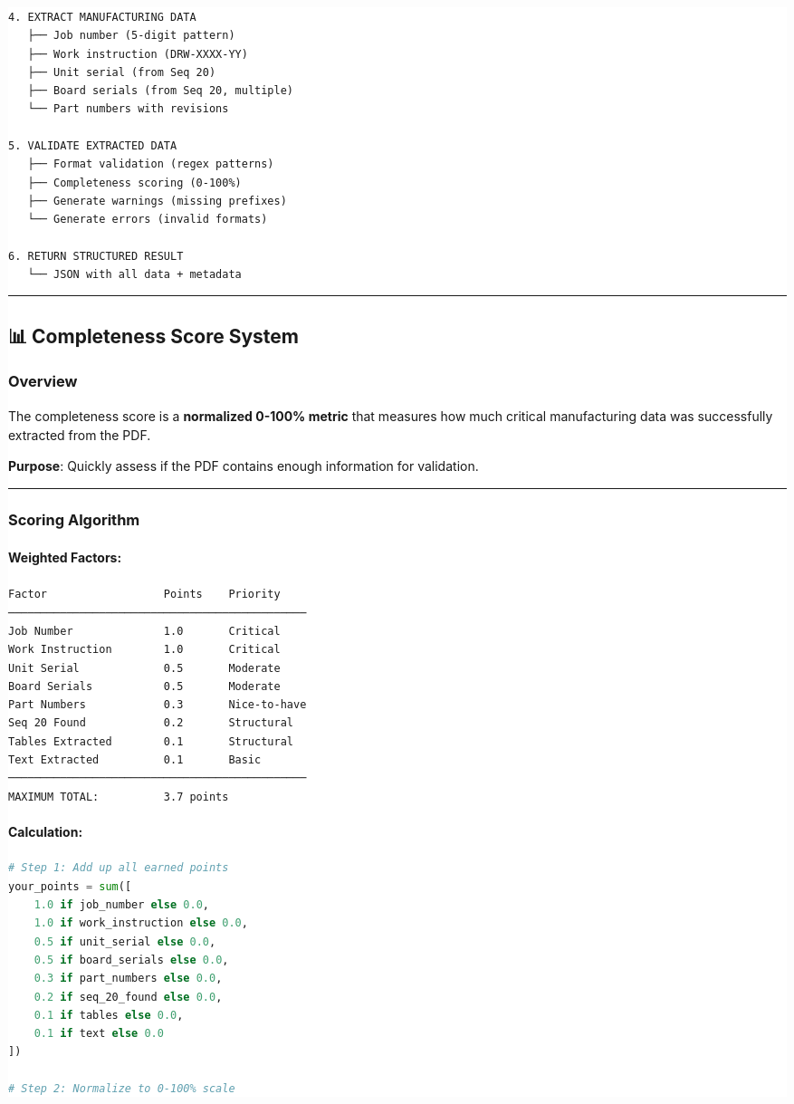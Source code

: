 ```
4. EXTRACT MANUFACTURING DATA
   ├── Job number (5-digit pattern)
   ├── Work instruction (DRW-XXXX-YY)
   ├── Unit serial (from Seq 20)
   ├── Board serials (from Seq 20, multiple)
   └── Part numbers with revisions
   
5. VALIDATE EXTRACTED DATA
   ├── Format validation (regex patterns)
   ├── Completeness scoring (0-100%)
   ├── Generate warnings (missing prefixes)
   └── Generate errors (invalid formats)
   
6. RETURN STRUCTURED RESULT
   └── JSON with all data + metadata
```

---

## 📊 **Completeness Score System**

### **Overview**

The completeness score is a **normalized 0-100% metric** that measures how much critical manufacturing data was successfully extracted from the PDF.

**Purpose**: Quickly assess if the PDF contains enough information for validation.

---

### **Scoring Algorithm**

#### **Weighted Factors**:

```
Factor                  Points    Priority
──────────────────────────────────────────────
Job Number              1.0       Critical
Work Instruction        1.0       Critical
Unit Serial             0.5       Moderate
Board Serials           0.5       Moderate
Part Numbers            0.3       Nice-to-have
Seq 20 Found            0.2       Structural
Tables Extracted        0.1       Structural
Text Extracted          0.1       Basic
──────────────────────────────────────────────
MAXIMUM TOTAL:          3.7 points
```

#### **Calculation**:

```python
# Step 1: Add up all earned points
your_points = sum([
    1.0 if job_number else 0.0,
    1.0 if work_instruction else 0.0,
    0.5 if unit_serial else 0.0,
    0.5 if board_serials else 0.0,
    0.3 if part_numbers else 0.0,
    0.2 if seq_20_found else 0.0,
    0.1 if tables else 0.0,
    0.1 if text else 0.0
])

# Step 2: Normalize to 0-100% scale
```